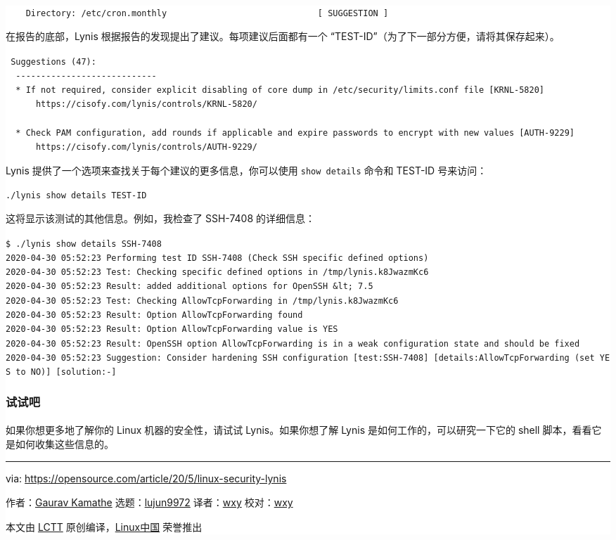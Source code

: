 ```
    Directory: /etc/cron.monthly                              [ SUGGESTION ]
```

在报告的底部，Lynis 根据报告的发现提出了建议。每项建议后面都有一个 “TEST-ID”（为了下一部分方便，请将其保存起来）。

```
 Suggestions (47):
  ----------------------------
  * If not required, consider explicit disabling of core dump in /etc/security/limits.conf file [KRNL-5820]
      https://cisofy.com/lynis/controls/KRNL-5820/

  * Check PAM configuration, add rounds if applicable and expire passwords to encrypt with new values [AUTH-9229]
      https://cisofy.com/lynis/controls/AUTH-9229/
```

Lynis 提供了一个选项来查找关于每个建议的更多信息，你可以使用 `show details` 命令和 TEST-ID 号来访问：

```
./lynis show details TEST-ID
```

这将显示该测试的其他信息。例如，我检查了 SSH-7408 的详细信息：

```
$ ./lynis show details SSH-7408
2020-04-30 05:52:23 Performing test ID SSH-7408 (Check SSH specific defined options)
2020-04-30 05:52:23 Test: Checking specific defined options in /tmp/lynis.k8JwazmKc6
2020-04-30 05:52:23 Result: added additional options for OpenSSH &lt; 7.5
2020-04-30 05:52:23 Test: Checking AllowTcpForwarding in /tmp/lynis.k8JwazmKc6
2020-04-30 05:52:23 Result: Option AllowTcpForwarding found
2020-04-30 05:52:23 Result: Option AllowTcpForwarding value is YES
2020-04-30 05:52:23 Result: OpenSSH option AllowTcpForwarding is in a weak configuration state and should be fixed
2020-04-30 05:52:23 Suggestion: Consider hardening SSH configuration [test:SSH-7408] [details:AllowTcpForwarding (set YES to NO)] [solution:-]
```

### 试试吧

如果你想更多地了解你的 Linux 机器的安全性，请试试 Lynis。如果你想了解 Lynis 是如何工作的，可以研究一下它的 shell 脚本，看看它是如何收集这些信息的。

--------------------------------------------------------------------------------

via: https://opensource.com/article/20/5/linux-security-lynis

作者：[Gaurav Kamathe][a]
选题：[lujun9972][b]
译者：[wxy](https://github.com/wxy)
校对：[wxy](https://github.com/wxy)

本文由 [LCTT](https://github.com/LCTT/TranslateProject) 原创编译，[Linux中国](https://linux.cn/) 荣誉推出

[a]: https://opensource.com/users/gkamathe
[b]: https://github.com/lujun9972
[1]: https://opensource.com/sites/default/files/styles/image-full-size/public/lead-images/yearbook-haff-rx-linux-file-lead_0.png?itok=-i0NNfDC (Hand putting a Linux file folder into a drawer)
[2]: https://github.com/CISOfy/lynis


[#]: collector: (lujun9972)
[#]: translator: (wxy)
[#]: reviewer: (wxy)
[#]: publisher: ( )
[#]: url: ( )
[#]: subject: (Scan your Linux security with Lynis)
[#]: via: (https://opensource.com/article/20/5/linux-security-lynis)
[#]: author: (Gaurav Kamathe https://opensource.com/users/gkamathe)